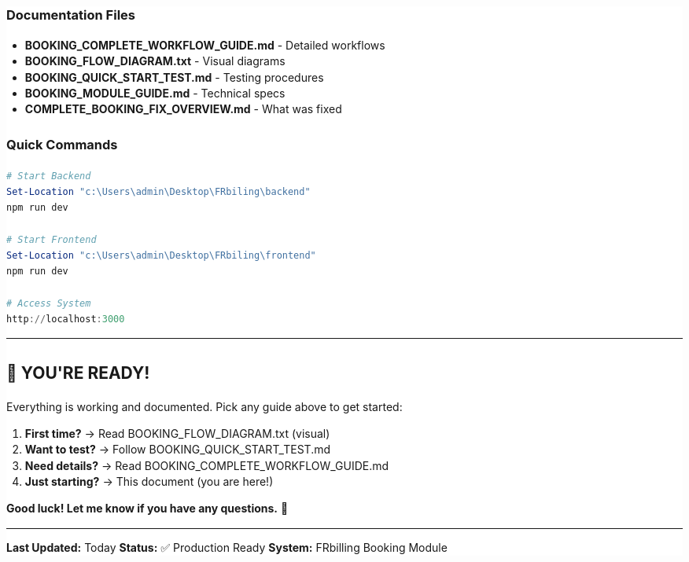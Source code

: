 ### Documentation Files

- **BOOKING_COMPLETE_WORKFLOW_GUIDE.md** - Detailed workflows
- **BOOKING_FLOW_DIAGRAM.txt** - Visual diagrams
- **BOOKING_QUICK_START_TEST.md** - Testing procedures
- **BOOKING_MODULE_GUIDE.md** - Technical specs
- **COMPLETE_BOOKING_FIX_OVERVIEW.md** - What was fixed

### Quick Commands

```powershell
# Start Backend
Set-Location "c:\Users\admin\Desktop\FRbiling\backend"
npm run dev

# Start Frontend
Set-Location "c:\Users\admin\Desktop\FRbiling\frontend"
npm run dev

# Access System
http://localhost:3000
```

---

## 🎉 YOU'RE READY!

Everything is working and documented. Pick any guide above to get started:

1. **First time?** → Read BOOKING_FLOW_DIAGRAM.txt (visual)
2. **Want to test?** → Follow BOOKING_QUICK_START_TEST.md
3. **Need details?** → Read BOOKING_COMPLETE_WORKFLOW_GUIDE.md
4. **Just starting?** → This document (you are here!)

**Good luck! Let me know if you have any questions.** 🚀

---

**Last Updated:** Today
**Status:** ✅ Production Ready
**System:** FRbilling Booking Module
